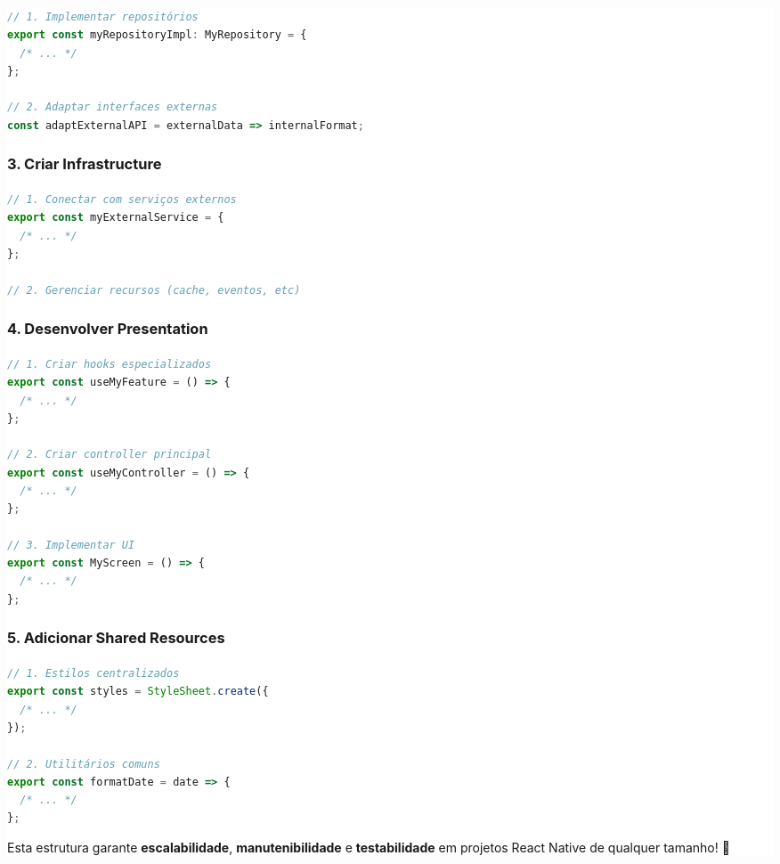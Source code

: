 ```typescript
// 1. Implementar repositórios
export const myRepositoryImpl: MyRepository = {
  /* ... */
};

// 2. Adaptar interfaces externas
const adaptExternalAPI = externalData => internalFormat;
```

### **3. Criar Infrastructure**

```typescript
// 1. Conectar com serviços externos
export const myExternalService = {
  /* ... */
};

// 2. Gerenciar recursos (cache, eventos, etc)
```

### **4. Desenvolver Presentation**

```typescript
// 1. Criar hooks especializados
export const useMyFeature = () => {
  /* ... */
};

// 2. Criar controller principal
export const useMyController = () => {
  /* ... */
};

// 3. Implementar UI
export const MyScreen = () => {
  /* ... */
};
```

### **5. Adicionar Shared Resources**

```typescript
// 1. Estilos centralizados
export const styles = StyleSheet.create({
  /* ... */
});

// 2. Utilitários comuns
export const formatDate = date => {
  /* ... */
};
```

Esta estrutura garante **escalabilidade**, **manutenibilidade** e **testabilidade** em projetos React Native de qualquer tamanho! 🎉
